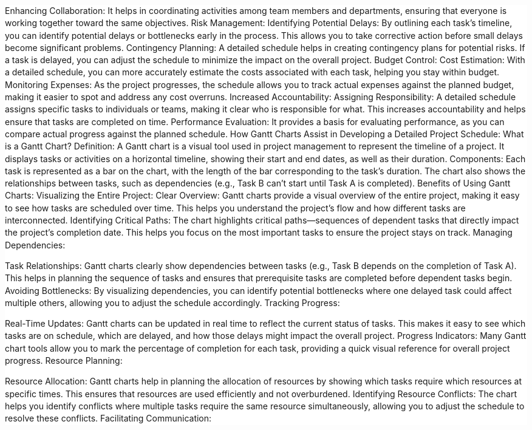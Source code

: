 Enhancing Collaboration: It helps in coordinating activities among team members and departments, ensuring that everyone is working together toward the same objectives.
Risk Management:
Identifying Potential Delays: By outlining each task’s timeline, you can identify potential delays or bottlenecks early in the process. This allows you to take corrective action before small delays become significant problems.
Contingency Planning: A detailed schedule helps in creating contingency plans for potential risks. If a task is delayed, you can adjust the schedule to minimize the impact on the overall project.
Budget Control:
Cost Estimation: With a detailed schedule, you can more accurately estimate the costs associated with each task, helping you stay within budget.
 Monitoring Expenses: As the project progresses, the schedule allows you to track actual expenses against the planned budget, making it easier to spot and address any cost overruns.
Increased Accountability:
 Assigning Responsibility: A detailed schedule assigns specific tasks to individuals or teams, making it clear who is responsible for what. This increases accountability and helps ensure that tasks are completed on time.
Performance Evaluation: It provides a basis for evaluating performance, as you can compare actual progress against the planned schedule.
How Gantt Charts Assist in Developing a Detailed Project Schedule:
What is a Gantt Chart?
Definition: A Gantt chart is a visual tool used in project management to represent the timeline of a project. It displays tasks or activities on a horizontal timeline, showing their start and end dates, as well as their duration.
Components: Each task is represented as a bar on the chart, with the length of the bar corresponding to the task’s duration. The chart also shows the relationships between tasks, such as dependencies (e.g., Task B can’t start until Task A is completed).
Benefits of Using Gantt Charts:
Visualizing the Entire Project:
Clear Overview: Gantt charts provide a visual overview of the entire project, making it easy to see how tasks are scheduled over time. This helps you understand the project’s flow and how different tasks are interconnected.
Identifying Critical Paths: The chart highlights critical paths—sequences of dependent tasks that directly impact the project’s completion date. This helps you focus on the most important tasks to ensure the project stays on track.
Managing Dependencies:

Task Relationships: Gantt charts clearly show dependencies between tasks (e.g., Task B depends on the completion of Task A). This helps in planning the sequence of tasks and ensures that prerequisite tasks are completed before dependent tasks begin.
Avoiding Bottlenecks: By visualizing dependencies, you can identify potential bottlenecks where one delayed task could affect multiple others, allowing you to adjust the schedule accordingly.
Tracking Progress:

Real-Time Updates: Gantt charts can be updated in real time to reflect the current status of tasks. This makes it easy to see which tasks are on schedule, which are delayed, and how those delays might impact the overall project.
Progress Indicators: Many Gantt chart tools allow you to mark the percentage of completion for each task, providing a quick visual reference for overall project progress.
Resource Planning:

Resource Allocation: Gantt charts help in planning the allocation of resources by showing which tasks require which resources at specific times. This ensures that resources are used efficiently and not overburdened.
Identifying Resource Conflicts: The chart helps you identify conflicts where multiple tasks require the same resource simultaneously, allowing you to adjust the schedule to resolve these conflicts.
Facilitating Communication:
